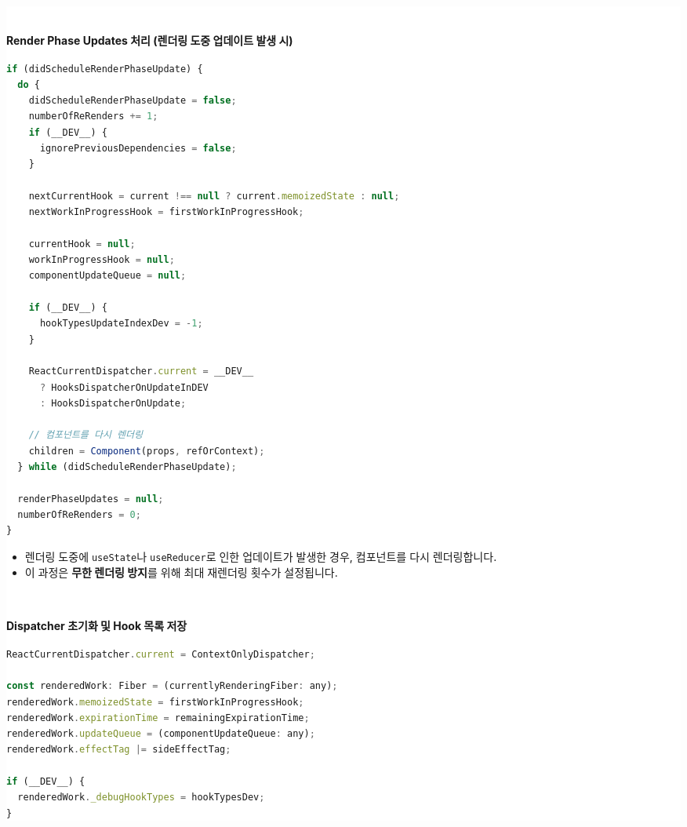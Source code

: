 <br/>

**Render Phase Updates 처리 (렌더링 도중 업데이트 발생 시)**

```jsx
if (didScheduleRenderPhaseUpdate) {
  do {
    didScheduleRenderPhaseUpdate = false;
    numberOfReRenders += 1;
    if (__DEV__) {
      ignorePreviousDependencies = false;
    }

    nextCurrentHook = current !== null ? current.memoizedState : null;
    nextWorkInProgressHook = firstWorkInProgressHook;

    currentHook = null;
    workInProgressHook = null;
    componentUpdateQueue = null;

    if (__DEV__) {
      hookTypesUpdateIndexDev = -1;
    }

    ReactCurrentDispatcher.current = __DEV__
      ? HooksDispatcherOnUpdateInDEV
      : HooksDispatcherOnUpdate;

    // 컴포넌트를 다시 렌더링
    children = Component(props, refOrContext);
  } while (didScheduleRenderPhaseUpdate);

  renderPhaseUpdates = null;
  numberOfReRenders = 0;
}
```

- 렌더링 도중에 `useState`나 `useReducer`로 인한 업데이트가 발생한 경우, 컴포넌트를 다시 렌더링합니다.
- 이 과정은 **무한 렌더링 방지**를 위해 최대 재렌더링 횟수가 설정됩니다.

<br/>

**Dispatcher 초기화 및 Hook 목록 저장**

```jsx
ReactCurrentDispatcher.current = ContextOnlyDispatcher;

const renderedWork: Fiber = (currentlyRenderingFiber: any);
renderedWork.memoizedState = firstWorkInProgressHook;
renderedWork.expirationTime = remainingExpirationTime;
renderedWork.updateQueue = (componentUpdateQueue: any);
renderedWork.effectTag |= sideEffectTag;

if (__DEV__) {
  renderedWork._debugHookTypes = hookTypesDev;
}
```
